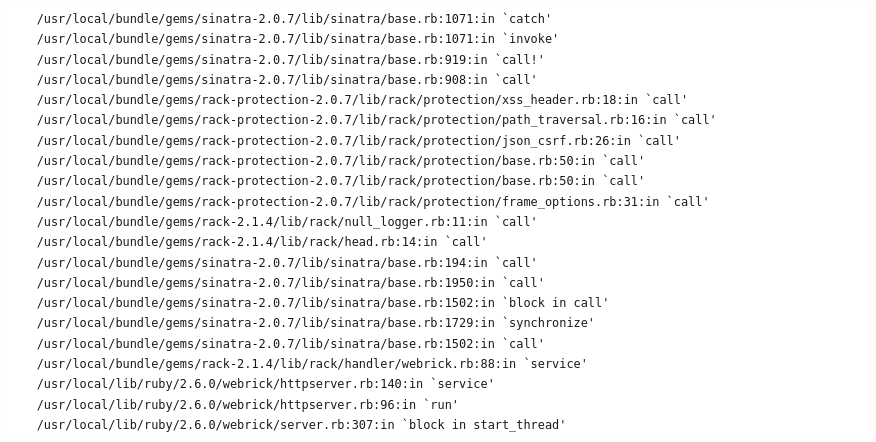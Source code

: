 ```
	/usr/local/bundle/gems/sinatra-2.0.7/lib/sinatra/base.rb:1071:in `catch'
	/usr/local/bundle/gems/sinatra-2.0.7/lib/sinatra/base.rb:1071:in `invoke'
	/usr/local/bundle/gems/sinatra-2.0.7/lib/sinatra/base.rb:919:in `call!'
	/usr/local/bundle/gems/sinatra-2.0.7/lib/sinatra/base.rb:908:in `call'
	/usr/local/bundle/gems/rack-protection-2.0.7/lib/rack/protection/xss_header.rb:18:in `call'
	/usr/local/bundle/gems/rack-protection-2.0.7/lib/rack/protection/path_traversal.rb:16:in `call'
	/usr/local/bundle/gems/rack-protection-2.0.7/lib/rack/protection/json_csrf.rb:26:in `call'
	/usr/local/bundle/gems/rack-protection-2.0.7/lib/rack/protection/base.rb:50:in `call'
	/usr/local/bundle/gems/rack-protection-2.0.7/lib/rack/protection/base.rb:50:in `call'
	/usr/local/bundle/gems/rack-protection-2.0.7/lib/rack/protection/frame_options.rb:31:in `call'
	/usr/local/bundle/gems/rack-2.1.4/lib/rack/null_logger.rb:11:in `call'
	/usr/local/bundle/gems/rack-2.1.4/lib/rack/head.rb:14:in `call'
	/usr/local/bundle/gems/sinatra-2.0.7/lib/sinatra/base.rb:194:in `call'
	/usr/local/bundle/gems/sinatra-2.0.7/lib/sinatra/base.rb:1950:in `call'
	/usr/local/bundle/gems/sinatra-2.0.7/lib/sinatra/base.rb:1502:in `block in call'
	/usr/local/bundle/gems/sinatra-2.0.7/lib/sinatra/base.rb:1729:in `synchronize'
	/usr/local/bundle/gems/sinatra-2.0.7/lib/sinatra/base.rb:1502:in `call'
	/usr/local/bundle/gems/rack-2.1.4/lib/rack/handler/webrick.rb:88:in `service'
	/usr/local/lib/ruby/2.6.0/webrick/httpserver.rb:140:in `service'
	/usr/local/lib/ruby/2.6.0/webrick/httpserver.rb:96:in `run'
	/usr/local/lib/ruby/2.6.0/webrick/server.rb:307:in `block in start_thread'
```

